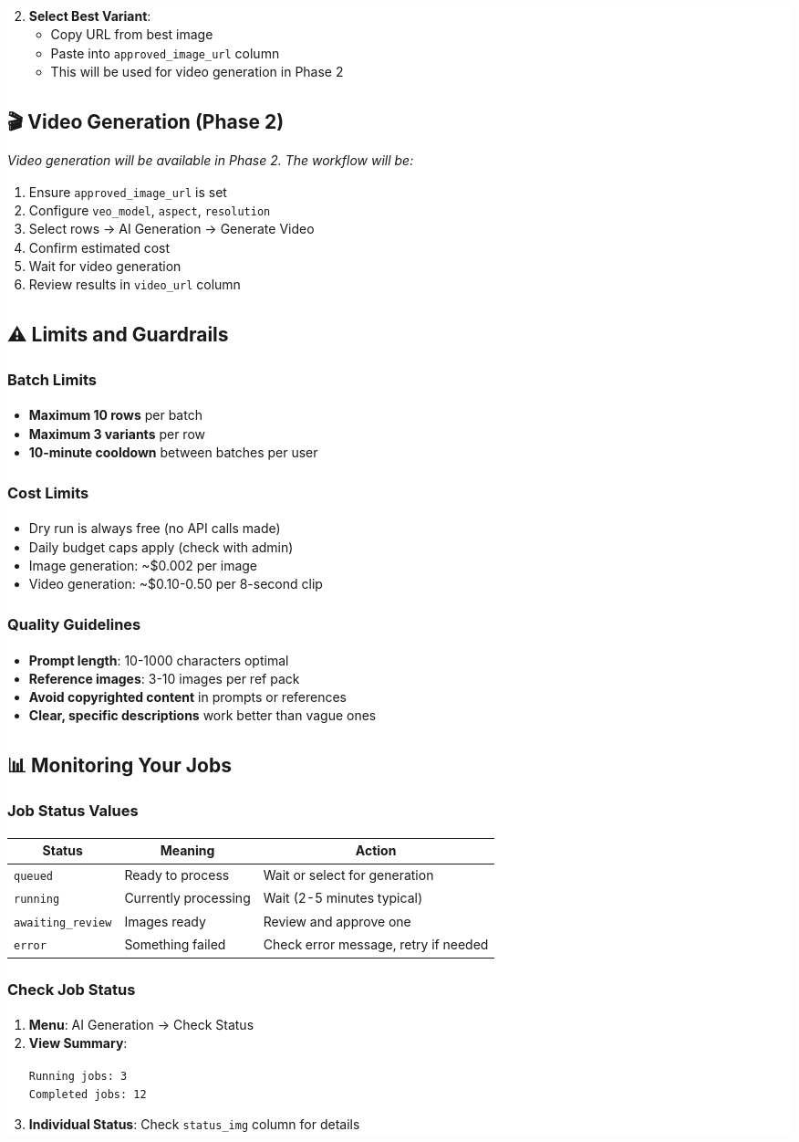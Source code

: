 2. **Select Best Variant**:
   - Copy URL from best image
   - Paste into `approved_image_url` column
   - This will be used for video generation in Phase 2

## 🎬 Video Generation (Phase 2)

*Video generation will be available in Phase 2. The workflow will be:*

1. Ensure `approved_image_url` is set
2. Configure `veo_model`, `aspect`, `resolution`
3. Select rows → AI Generation → Generate Video
4. Confirm estimated cost
5. Wait for video generation
6. Review results in `video_url` column

## ⚠️ Limits and Guardrails

### Batch Limits
- **Maximum 10 rows** per batch
- **Maximum 3 variants** per row
- **10-minute cooldown** between batches per user

### Cost Limits
- Dry run is always free (no API calls made)
- Daily budget caps apply (check with admin)
- Image generation: ~$0.002 per image
- Video generation: ~$0.10-0.50 per 8-second clip

### Quality Guidelines
- **Prompt length**: 10-1000 characters optimal
- **Reference images**: 3-10 images per ref pack
- **Avoid copyrighted content** in prompts or references
- **Clear, specific descriptions** work better than vague ones

## 📊 Monitoring Your Jobs

### Job Status Values

| Status | Meaning | Action |
|--------|---------|--------|
| `queued` | Ready to process | Wait or select for generation |
| `running` | Currently processing | Wait (2-5 minutes typical) |
| `awaiting_review` | Images ready | Review and approve one |
| `error` | Something failed | Check error message, retry if needed |

### Check Job Status
1. **Menu**: AI Generation → Check Status
2. **View Summary**:
   ```
   Running jobs: 3
   Completed jobs: 12
   ```
3. **Individual Status**: Check `status_img` column for details
